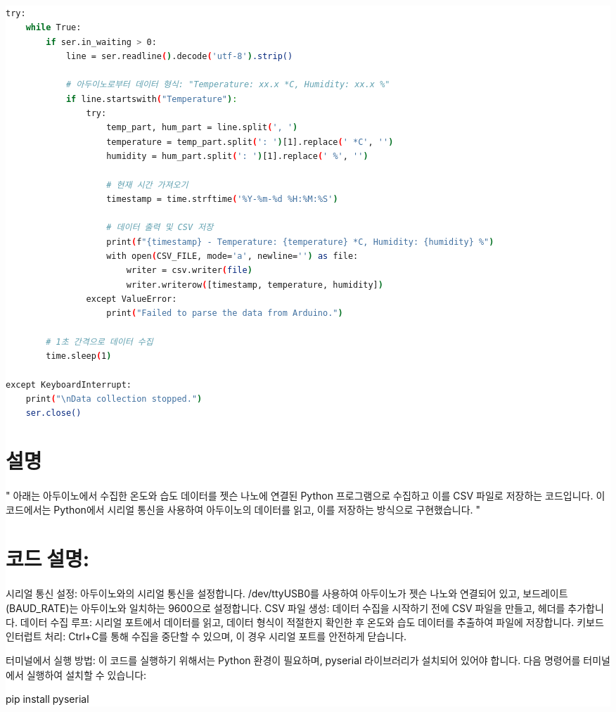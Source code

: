 ```bash
try:
    while True:
        if ser.in_waiting > 0:
            line = ser.readline().decode('utf-8').strip()
            
            # 아두이노로부터 데이터 형식: "Temperature: xx.x *C, Humidity: xx.x %"
            if line.startswith("Temperature"):
                try:
                    temp_part, hum_part = line.split(', ')
                    temperature = temp_part.split(': ')[1].replace(' *C', '')
                    humidity = hum_part.split(': ')[1].replace(' %', '')
                    
                    # 현재 시간 가져오기
                    timestamp = time.strftime('%Y-%m-%d %H:%M:%S')
                    
                    # 데이터 출력 및 CSV 저장
                    print(f"{timestamp} - Temperature: {temperature} *C, Humidity: {humidity} %")
                    with open(CSV_FILE, mode='a', newline='') as file:
                        writer = csv.writer(file)
                        writer.writerow([timestamp, temperature, humidity])
                except ValueError:
                    print("Failed to parse the data from Arduino.")

        # 1초 간격으로 데이터 수집
        time.sleep(1)

except KeyboardInterrupt:
    print("\nData collection stopped.")
    ser.close()
```

# 설명
"
아래는 아두이노에서 수집한 온도와 습도 데이터를 젯슨 나노에 연결된 Python 프로그램으로 수집하고 이를 CSV 파일로 저장하는 코드입니다.
이 코드에서는 Python에서 시리얼 통신을 사용하여 아두이노의 데이터를 읽고, 이를 저장하는 방식으로 구현했습니다.
"
# 코드 설명:
시리얼 통신 설정: 아두이노와의 시리얼 통신을 설정합니다. /dev/ttyUSB0를 사용하여 아두이노가 젯슨 나노와 연결되어 있고, 보드레이트(BAUD_RATE)는 아두이노와 일치하는 9600으로 설정합니다.
CSV 파일 생성: 데이터 수집을 시작하기 전에 CSV 파일을 만들고, 헤더를 추가합니다.
데이터 수집 루프: 시리얼 포트에서 데이터를 읽고, 데이터 형식이 적절한지 확인한 후 온도와 습도 데이터를 추출하여 파일에 저장합니다.
키보드 인터럽트 처리: Ctrl+C를 통해 수집을 중단할 수 있으며, 이 경우 시리얼 포트를 안전하게 닫습니다.

터미널에서 실행 방법:
이 코드를 실행하기 위해서는 Python 환경이 필요하며, pyserial 라이브러리가 설치되어 있어야 합니다. 
다음 명령어를 터미널에서 실행하여 설치할 수 있습니다:

pip install pyserial
